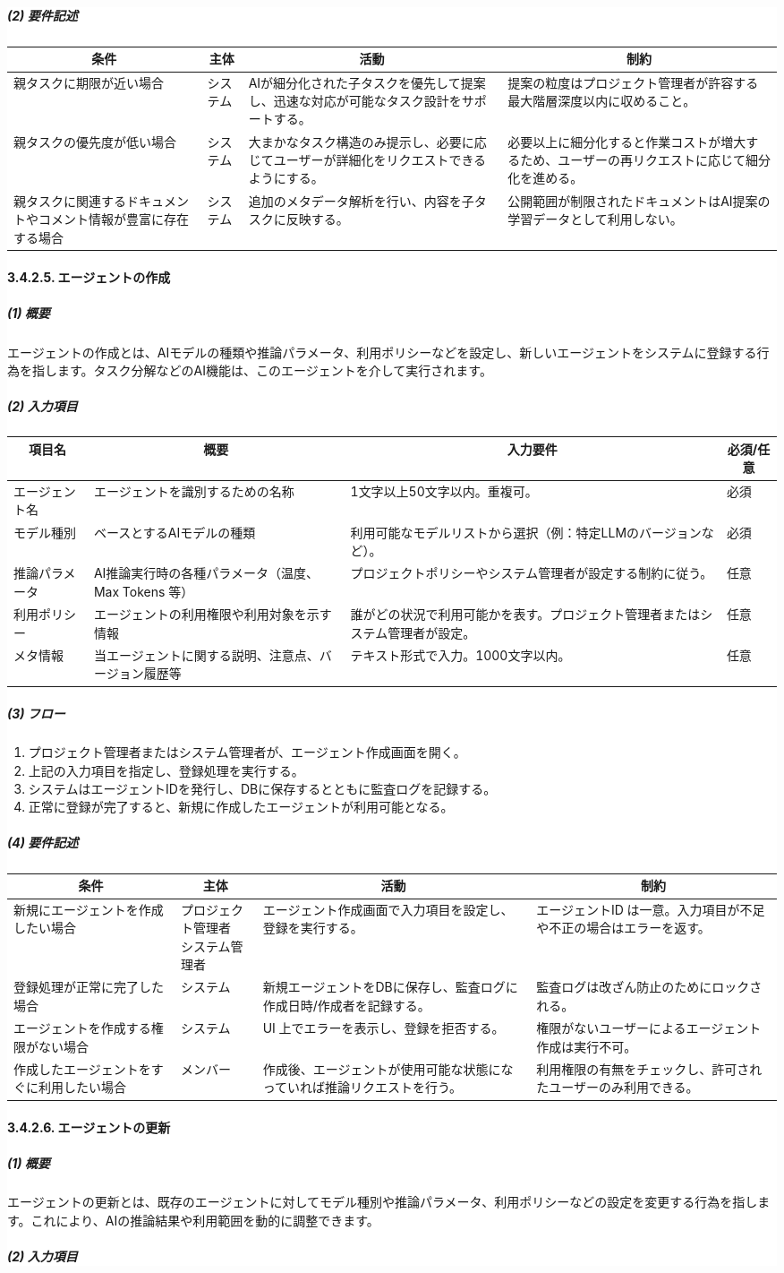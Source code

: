 ##### (2) 要件記述

| 条件                                                          | 主体   | 活動                                                                                             | 制約                                                                                 |
| ----------------------------------------------------------- | ------ | ------------------------------------------------------------------------------------------------ | ------------------------------------------------------------------------------------ |
| 親タスクに期限が近い場合                                     | システム | AIが細分化された子タスクを優先して提案し、迅速な対応が可能なタスク設計をサポートする。             | 提案の粒度はプロジェクト管理者が許容する最大階層深度以内に収めること。               |
| 親タスクの優先度が低い場合                                   | システム | 大まかなタスク構造のみ提示し、必要に応じてユーザーが詳細化をリクエストできるようにする。           | 必要以上に細分化すると作業コストが増大するため、ユーザーの再リクエストに応じて細分化を進める。 |
| 親タスクに関連するドキュメントやコメント情報が豊富に存在する場合 | システム | 追加のメタデータ解析を行い、内容を子タスクに反映する。                                           | 公開範囲が制限されたドキュメントはAI提案の学習データとして利用しない。               |

#### 3.4.2.5. エージェントの作成

##### (1) 概要
エージェントの作成とは、AIモデルの種類や推論パラメータ、利用ポリシーなどを設定し、新しいエージェントをシステムに登録する行為を指します。タスク分解などのAI機能は、このエージェントを介して実行されます。

##### (2) 入力項目

| 項目名       | 概要                                                 | 入力要件                                                                                             | 必須/任意 |
| ------------ | ---------------------------------------------------- | ------------------------------------------------------------------------------------------------------ | --------- |
| エージェント名 | エージェントを識別するための名称                     | 1文字以上50文字以内。重複可。                                                                          | 必須      |
| モデル種別    | ベースとするAIモデルの種類                           | 利用可能なモデルリストから選択（例：特定LLMのバージョンなど）。                                        | 必須      |
| 推論パラメータ | AI推論実行時の各種パラメータ（温度、Max Tokens 等）   | プロジェクトポリシーやシステム管理者が設定する制約に従う。                                             | 任意      |
| 利用ポリシー  | エージェントの利用権限や利用対象を示す情報           | 誰がどの状況で利用可能かを表す。プロジェクト管理者またはシステム管理者が設定。                         | 任意      |
| メタ情報      | 当エージェントに関する説明、注意点、バージョン履歴等 | テキスト形式で入力。1000文字以内。                                                                    | 任意      |

##### (3) フロー
1. プロジェクト管理者またはシステム管理者が、エージェント作成画面を開く。
2. 上記の入力項目を指定し、登録処理を実行する。
3. システムはエージェントIDを発行し、DBに保存するとともに監査ログを記録する。
4. 正常に登録が完了すると、新規に作成したエージェントが利用可能となる。

##### (4) 要件記述

| 条件                                                      | 主体                         | 活動                                                                                     | 制約                                                                                           |
| --------------------------------------------------------- | ---------------------------- | ---------------------------------------------------------------------------------------- | ---------------------------------------------------------------------------------------------- |
| 新規にエージェントを作成したい場合                        | プロジェクト管理者<br>システム管理者 | エージェント作成画面で入力項目を設定し、登録を実行する。                                   | エージェントID は一意。入力項目が不足や不正の場合はエラーを返す。                               |
| 登録処理が正常に完了した場合                              | システム                     | 新規エージェントをDBに保存し、監査ログに作成日時/作成者を記録する。                       | 監査ログは改ざん防止のためにロックされる。                                                     |
| エージェントを作成する権限がない場合                      | システム                     | UI 上でエラーを表示し、登録を拒否する。                                                   | 権限がないユーザーによるエージェント作成は実行不可。                                           |
| 作成したエージェントをすぐに利用したい場合                | メンバー                     | 作成後、エージェントが使用可能な状態になっていれば推論リクエストを行う。                   | 利用権限の有無をチェックし、許可されたユーザーのみ利用できる。                                   |

#### 3.4.2.6. エージェントの更新

##### (1) 概要
エージェントの更新とは、既存のエージェントに対してモデル種別や推論パラメータ、利用ポリシーなどの設定を変更する行為を指します。これにより、AIの推論結果や利用範囲を動的に調整できます。

##### (2) 入力項目

